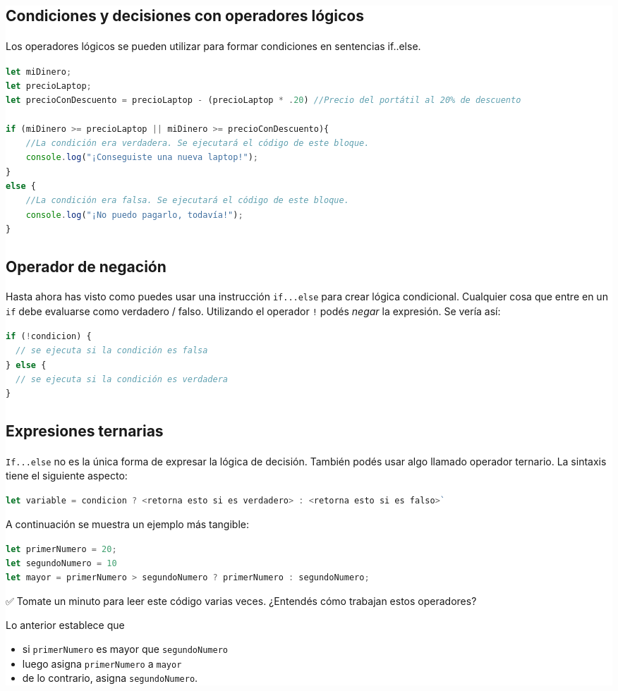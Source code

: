 ## Condiciones y decisiones con operadores lógicos

Los operadores lógicos se pueden utilizar para formar condiciones en sentencias if..else.

```javascript
let miDinero;
let precioLaptop;
let precioConDescuento = precioLaptop - (precioLaptop * .20) //Precio del portátil al 20% de descuento

if (miDinero >= precioLaptop || miDinero >= precioConDescuento){
    //La condición era verdadera. Se ejecutará el código de este bloque.
    console.log("¡Conseguiste una nueva laptop!");
}
else {
    //La condición era falsa. Se ejecutará el código de este bloque.
    console.log("¡No puedo pagarlo, todavía!");
}
```

## Operador de negación

Hasta ahora has visto como puedes usar una instrucción `if...else` para crear lógica condicional. Cualquier cosa que entre en un `if` debe evaluarse como verdadero / falso. Utilizando el operador `!` podés _negar_ la expresión. Se vería así:


```javascript
if (!condicion) {
  // se ejecuta si la condición es falsa
} else {
  // se ejecuta si la condición es verdadera
}
```

## Expresiones ternarias

`If...else` no es la única forma de expresar la lógica de decisión. También podés usar algo llamado operador ternario. La sintaxis tiene el siguiente aspecto:

```javascript
let variable = condicion ? <retorna esto si es verdadero> : <retorna esto si es falso>`
```

A continuación se muestra un ejemplo más tangible:

```javascript
let primerNumero = 20;
let segundoNumero = 10
let mayor = primerNumero > segundoNumero ? primerNumero : segundoNumero;
```

✅ Tomate un minuto para leer este código varias veces. ¿Entendés cómo trabajan estos operadores?

Lo anterior establece que
- si `primerNumero` es mayor que `segundoNumero`
- luego asigna `primerNumero` a `mayor`
- de lo contrario, asigna `segundoNumero`.
  